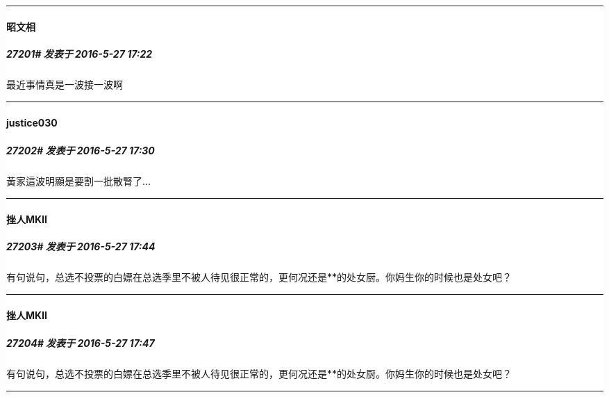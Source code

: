 





-----

####  昭文相  
##### 27201#       发表于 2016-5-27 17:22




最近事情真是一波接一波啊







-----

####  justice030  
##### 27202#       发表于 2016-5-27 17:30




黃家這波明顯是要割一批散腎了...







-----

####  挫人MKII  
##### 27203#       发表于 2016-5-27 17:44




有句说句，总选不投票的白嫖在总选季里不被人待见很正常的，更何况还是**的处女厨。你妈生你的时候也是处女吧？







-----

####  挫人MKII  
##### 27204#       发表于 2016-5-27 17:47




有句说句，总选不投票的白嫖在总选季里不被人待见很正常的，更何况还是**的处女厨。你妈生你的时候也是处女吧？







-----
